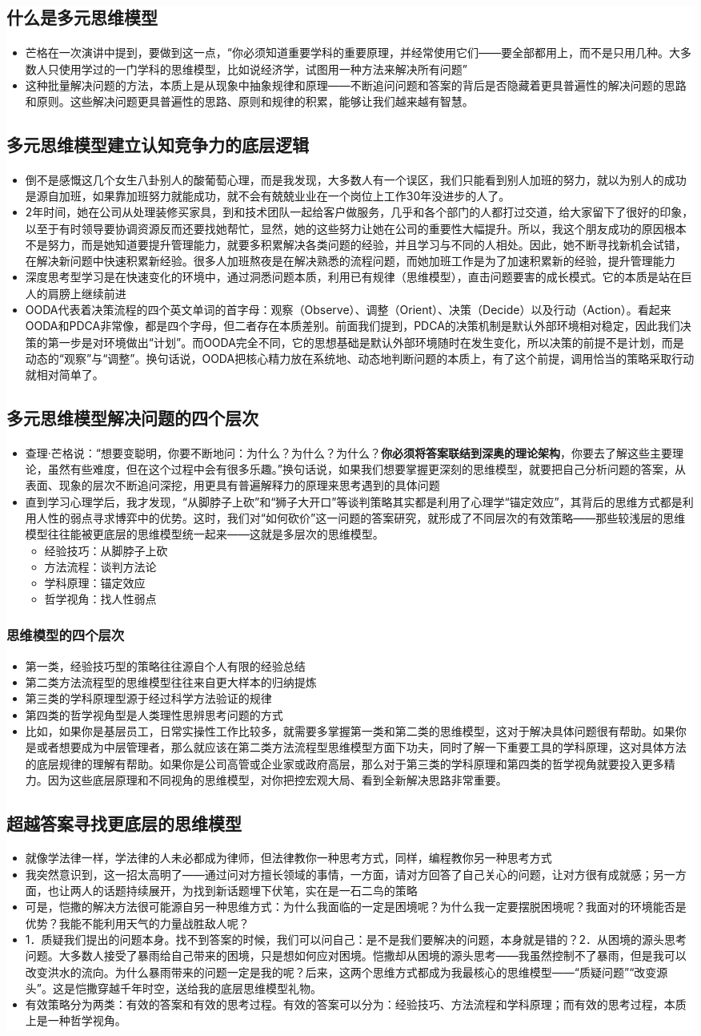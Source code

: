 ## 什么是多元思维模型

- 芒格在一次演讲中提到，要做到这一点，“你必须知道重要学科的重要原理，并经常使用它们——要全部都用上，而不是只用几种。大多数人只使用学过的一门学科的思维模型，比如说经济学，试图用一种方法来解决所有问题”
- 这种批量解决问题的方法，本质上是从现象中抽象规律和原理——不断追问问题和答案的背后是否隐藏着更具普遍性的解决问题的思路和原则。这些解决问题更具普遍性的思路、原则和规律的积累，能够让我们越来越有智慧。

## 多元思维模型建立认知竞争力的底层逻辑

- 倒不是感慨这几个女生八卦别人的酸葡萄心理，而是我发现，大多数人有一个误区，我们只能看到别人加班的努力，就以为别人的成功是源自加班，如果靠加班努力就能成功，就不会有兢兢业业在一个岗位上工作30年没进步的人了。
- 2年时间，她在公司从处理装修买家具，到和技术团队一起给客户做服务，几乎和各个部门的人都打过交道，给大家留下了很好的印象，以至于有时领导要协调资源反而还要找她帮忙，显然，她的这些努力让她在公司的重要性大幅提升。所以，我这个朋友成功的原因根本不是努力，而是她知道要提升管理能力，就要多积累解决各类问题的经验，并且学习与不同的人相处。因此，她不断寻找新机会试错，在解决新问题中快速积累新经验。很多人加班熬夜是在解决熟悉的流程问题，而她加班工作是为了加速积累新的经验，提升管理能力
- 深度思考型学习是在快速变化的环境中，通过洞悉问题本质，利用已有规律（思维模型），直击问题要害的成长模式。它的本质是站在巨人的肩膀上继续前进
- OODA代表着决策流程的四个英文单词的首字母：观察（Observe）、调整（Orient）、决策（Decide）以及行动（Action）。看起来OODA和PDCA非常像，都是四个字母，但二者存在本质差别。前面我们提到，PDCA的决策机制是默认外部环境相对稳定，因此我们决策的第一步是对环境做出“计划”。而OODA完全不同，它的思想基础是默认外部环境随时在发生变化，所以决策的前提不是计划，而是动态的“观察”与“调整”。换句话说，OODA把核心精力放在系统地、动态地判断问题的本质上，有了这个前提，调用恰当的策略采取行动就相对简单了。

## 多元思维模型解决问题的四个层次

- 查理·芒格说：“想要变聪明，你要不断地问：为什么？为什么？为什么？**你必须将答案联结到深奥的理论架构**，你要去了解这些主要理论，虽然有些难度，但在这个过程中会有很多乐趣。”换句话说，如果我们想要掌握更深刻的思维模型，就要把自己分析问题的答案，从表面、现象的层次不断追问深挖，用更具有普遍解释力的原理来思考遇到的具体问题
- 直到学习心理学后，我才发现，“从脚脖子上砍”和“狮子大开口”等谈判策略其实都是利用了心理学“锚定效应”，其背后的思维方式都是利用人性的弱点寻求博弈中的优势。这时，我们对“如何砍价”这一问题的答案研究，就形成了不同层次的有效策略——那些较浅层的思维模型往往能被更底层的思维模型统一起来——这就是多层次的思维模型。
    + 经验技巧：从脚脖子上砍
    + 方法流程：谈判方法论
    + 学科原理：锚定效应
    + 哲学视角：找人性弱点

### 思维模型的四个层次

- 第一类，经验技巧型的策略往往源自个人有限的经验总结
- 第二类方法流程型的思维模型往往来自更大样本的归纳提炼
- 第三类的学科原理型源于经过科学方法验证的规律
- 第四类的哲学视角型是人类理性思辨思考问题的方式
- 比如，如果你是基层员工，日常实操性工作比较多，就需要多掌握第一类和第二类的思维模型，这对于解决具体问题很有帮助。如果你是或者想要成为中层管理者，那么就应该在第二类方法流程型思维模型方面下功夫，同时了解一下重要工具的学科原理，这对具体方法的底层规律的理解有帮助。如果你是公司高管或企业家或政府高层，那么对于第三类的学科原理和第四类的哲学视角就要投入更多精力。因为这些底层原理和不同视角的思维模型，对你把控宏观大局、看到全新解决思路非常重要。

## 超越答案寻找更底层的思维模型

- 就像学法律一样，学法律的人未必都成为律师，但法律教你一种思考方式，同样，编程教你另一种思考方式
- 我突然意识到，这一招太高明了——通过问对方擅长领域的事情，一方面，请对方回答了自己关心的问题，让对方很有成就感；另一方面，也让两人的话题持续展开，为找到新话题埋下伏笔，实在是一石二鸟的策略
- 可是，恺撒的解决方法很可能源自另一种思维方式：为什么我面临的一定是困境呢？为什么我一定要摆脱困境呢？我面对的环境能否是优势？我能不能利用天气的力量战胜敌人呢？
- 1．质疑我们提出的问题本身。找不到答案的时候，我们可以问自己：是不是我们要解决的问题，本身就是错的？2．从困境的源头思考问题。大多数人接受了暴雨给自己带来的困境，只是想如何应对困境。恺撒却从困境的源头思考——我虽然控制不了暴雨，但是我可以改变洪水的流向。为什么暴雨带来的问题一定是我的呢？后来，这两个思维方式都成为我最核心的思维模型——“质疑问题”“改变源头”。这是恺撒穿越千年时空，送给我的底层思维模型礼物。
- 有效策略分为两类：有效的答案和有效的思考过程。有效的答案可以分为：经验技巧、方法流程和学科原理；而有效的思考过程，本质上是一种哲学视角。
